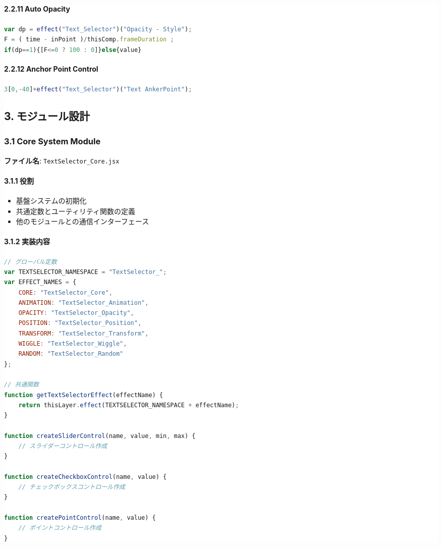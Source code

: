 #### 2.2.11 Auto Opacity
```javascript
var dp = effect("Text_Selector")("Opacity - Style");
F = ( time - inPoint )/thisComp.frameDuration ;
if(dp==1){[F<=0 ? 100 : 0]}else{value}
```

#### 2.2.12 Anchor Point Control
```javascript
3[0,-40]+effect("Text_Selector")("Text AnkerPoint");
```

## 3. モジュール設計

### 3.1 Core System Module
**ファイル名**: `TextSelector_Core.jsx`

#### 3.1.1 役割
- 基盤システムの初期化
- 共通定数とユーティリティ関数の定義
- 他のモジュールとの通信インターフェース

#### 3.1.2 実装内容
```javascript
// グローバル定数
var TEXTSELECTOR_NAMESPACE = "TextSelector_";
var EFFECT_NAMES = {
    CORE: "TextSelector_Core",
    ANIMATION: "TextSelector_Animation", 
    OPACITY: "TextSelector_Opacity",
    POSITION: "TextSelector_Position",
    TRANSFORM: "TextSelector_Transform",
    WIGGLE: "TextSelector_Wiggle",
    RANDOM: "TextSelector_Random"
};

// 共通関数
function getTextSelectorEffect(effectName) {
    return thisLayer.effect(TEXTSELECTOR_NAMESPACE + effectName);
}

function createSliderControl(name, value, min, max) {
    // スライダーコントロール作成
}

function createCheckboxControl(name, value) {
    // チェックボックスコントロール作成
}

function createPointControl(name, value) {
    // ポイントコントロール作成
}
```
